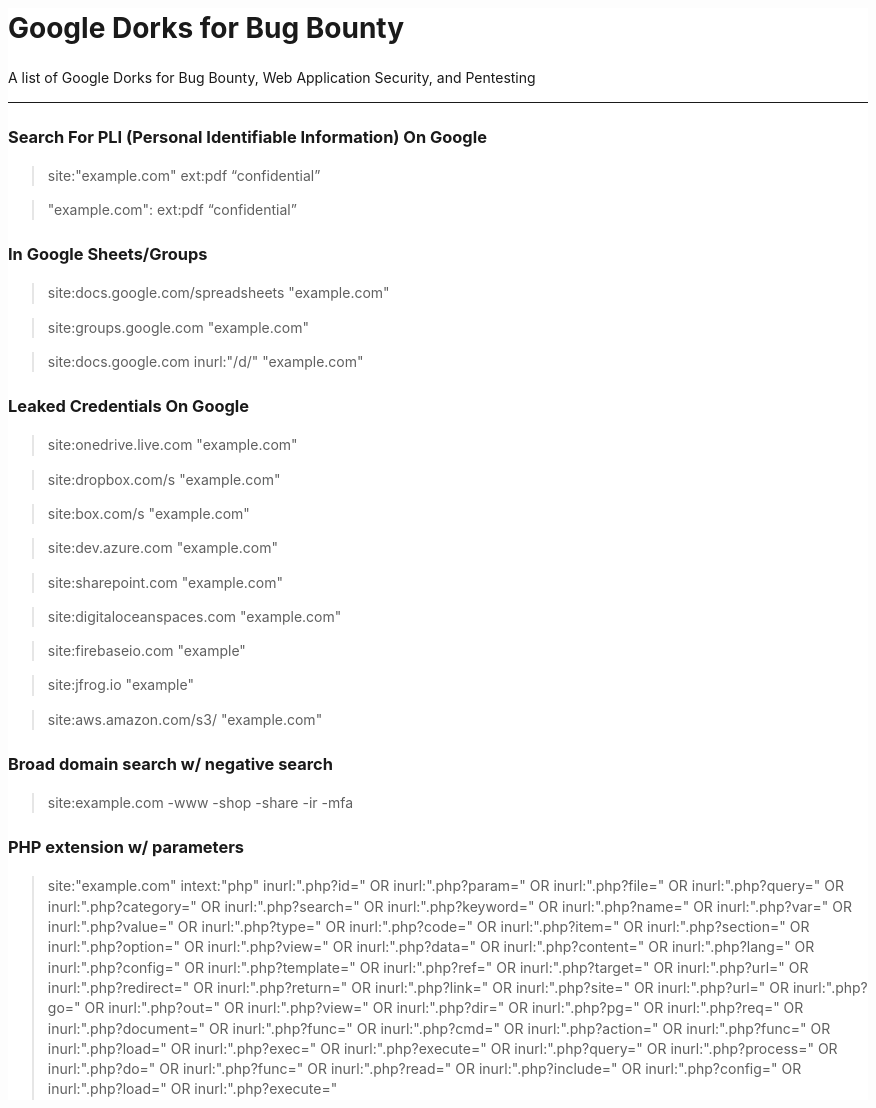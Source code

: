 # Google Dorks for Bug Bounty

A list of Google Dorks for Bug Bounty, Web Application Security, and Pentesting

---
### Search For PLI (Personal Identifiable Information) On Google

> site:"example.com" ext:pdf “confidential”

> "example.com": ext:pdf “confidential”


### In Google Sheets/Groups

> site:docs.google.com/spreadsheets "example.com"

> site:groups.google.com "example.com"

> site:docs.google.com inurl:"/d/" "example.com"

### Leaked Credentials On Google

> site:onedrive.live.com "example.com"

> site:dropbox.com/s "example.com"

> site:box.com/s "example.com"

> site:dev.azure.com "example.com"

> site:sharepoint.com "example.com"

> site:digitaloceanspaces.com "example.com"

> site:firebaseio.com "example"

> site:jfrog.io "example"

> site:aws.amazon.com/s3/ "example.com"

### Broad domain search w/ negative search

> site:example.com -www -shop -share -ir -mfa

### PHP extension w/ parameters

> site:"example.com" intext:"php" inurl:".php?id=" OR inurl:".php?param=" OR inurl:".php?file=" OR inurl:".php?query=" OR inurl:".php?category=" OR inurl:".php?search=" OR inurl:".php?keyword=" OR inurl:".php?name=" OR inurl:".php?var=" OR inurl:".php?value=" OR inurl:".php?type=" OR inurl:".php?code=" OR inurl:".php?item=" OR inurl:".php?section=" OR inurl:".php?option=" OR inurl:".php?view=" OR inurl:".php?data=" OR inurl:".php?content=" OR inurl:".php?lang=" OR inurl:".php?config=" OR inurl:".php?template=" OR inurl:".php?ref=" OR inurl:".php?target=" OR inurl:".php?url=" OR inurl:".php?redirect=" OR inurl:".php?return=" OR inurl:".php?link=" OR inurl:".php?site=" OR inurl:".php?url=" OR inurl:".php?go=" OR inurl:".php?out=" OR inurl:".php?view=" OR inurl:".php?dir=" OR inurl:".php?pg=" OR inurl:".php?req=" OR inurl:".php?document=" OR inurl:".php?func=" OR inurl:".php?cmd=" OR inurl:".php?action=" OR inurl:".php?func=" OR inurl:".php?load=" OR inurl:".php?exec=" OR inurl:".php?execute=" OR inurl:".php?query=" OR inurl:".php?process=" OR inurl:".php?do=" OR inurl:".php?func=" OR inurl:".php?read=" OR inurl:".php?include=" OR inurl:".php?config=" OR inurl:".php?load=" OR inurl:".php?execute="
